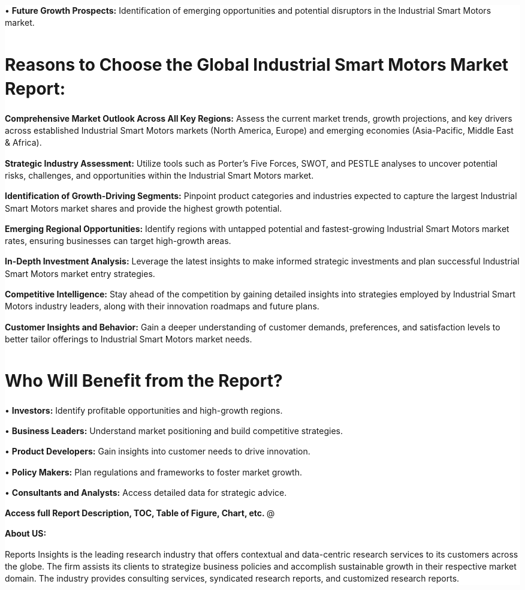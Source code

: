 • <strong>Future Growth Prospects:</strong> Identification of emerging opportunities and potential disruptors in the Industrial Smart Motors market.

# <strong>Reasons to Choose the Global Industrial Smart Motors Market Report:</strong>

<strong>Comprehensive Market Outlook Across All Key Regions:</strong>
Assess the current market trends, growth projections, and key drivers across established Industrial Smart Motors markets (North America, Europe) and emerging economies (Asia-Pacific, Middle East & Africa).

<strong>Strategic Industry Assessment:</strong>
Utilize tools such as Porter’s Five Forces, SWOT, and PESTLE analyses to uncover potential risks, challenges, and opportunities within the Industrial Smart Motors market.

<strong>Identification of Growth-Driving Segments:</strong>
Pinpoint product categories and industries expected to capture the largest Industrial Smart Motors market shares and provide the highest growth potential.

<strong>Emerging Regional Opportunities:</strong>
Identify regions with untapped potential and fastest-growing Industrial Smart Motors market rates, ensuring businesses can target high-growth areas.

<strong>In-Depth Investment Analysis:</strong>
Leverage the latest insights to make informed strategic investments and plan successful Industrial Smart Motors market entry strategies.

<strong>Competitive Intelligence:</strong>
Stay ahead of the competition by gaining detailed insights into strategies employed by Industrial Smart Motors industry leaders, along with their innovation roadmaps and future plans.

<strong>Customer Insights and Behavior:</strong>
Gain a deeper understanding of customer demands, preferences, and satisfaction levels to better tailor offerings to Industrial Smart Motors market needs.

# <strong>Who Will Benefit from the Report?</strong>

• <strong>Investors:</strong> Identify profitable opportunities and high-growth regions.

• <strong>Business Leaders:</strong> Understand market positioning and build competitive strategies.

• <strong>Product Developers:</strong> Gain insights into customer needs to drive innovation.

• <strong>Policy Makers:</strong> Plan regulations and frameworks to foster market growth.

• <strong>Consultants and Analysts:</strong> Access detailed data for strategic advice.
</ul>
<strong>Access full Report Description, TOC, Table of Figure, Chart, etc. </strong>@  <a href= style=color:#0000ff;></a></font>

<strong><strong>About US</strong>:</strong>

Reports Insights is the leading research industry that offers contextual and data-centric research services to its customers across the globe. The firm assists its clients to strategize business policies and accomplish sustainable growth in their respective market domain. The industry provides consulting services, syndicated research reports, and customized research reports.

